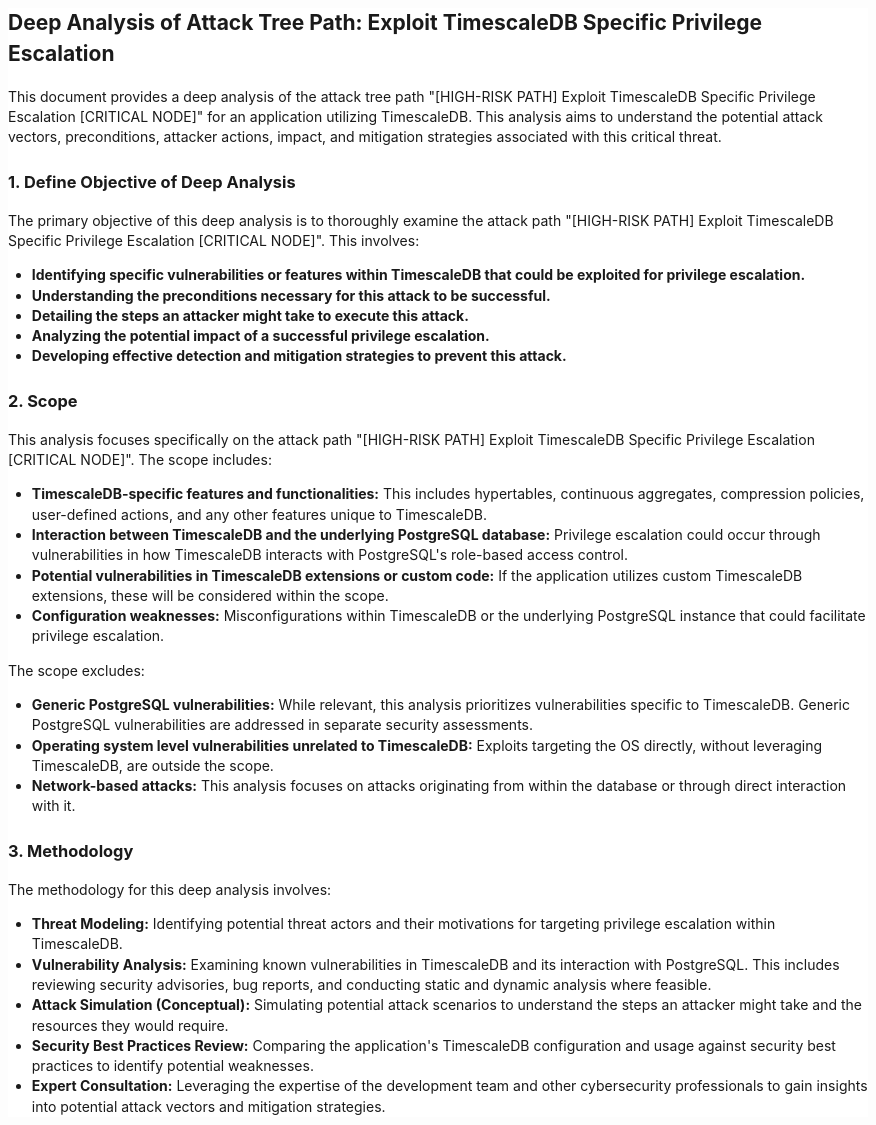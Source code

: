 ## Deep Analysis of Attack Tree Path: Exploit TimescaleDB Specific Privilege Escalation

This document provides a deep analysis of the attack tree path "[HIGH-RISK PATH] Exploit TimescaleDB Specific Privilege Escalation [CRITICAL NODE]" for an application utilizing TimescaleDB. This analysis aims to understand the potential attack vectors, preconditions, attacker actions, impact, and mitigation strategies associated with this critical threat.

### 1. Define Objective of Deep Analysis

The primary objective of this deep analysis is to thoroughly examine the attack path "[HIGH-RISK PATH] Exploit TimescaleDB Specific Privilege Escalation [CRITICAL NODE]". This involves:

* **Identifying specific vulnerabilities or features within TimescaleDB that could be exploited for privilege escalation.**
* **Understanding the preconditions necessary for this attack to be successful.**
* **Detailing the steps an attacker might take to execute this attack.**
* **Analyzing the potential impact of a successful privilege escalation.**
* **Developing effective detection and mitigation strategies to prevent this attack.**

### 2. Scope

This analysis focuses specifically on the attack path "[HIGH-RISK PATH] Exploit TimescaleDB Specific Privilege Escalation [CRITICAL NODE]". The scope includes:

* **TimescaleDB-specific features and functionalities:** This includes hypertables, continuous aggregates, compression policies, user-defined actions, and any other features unique to TimescaleDB.
* **Interaction between TimescaleDB and the underlying PostgreSQL database:**  Privilege escalation could occur through vulnerabilities in how TimescaleDB interacts with PostgreSQL's role-based access control.
* **Potential vulnerabilities in TimescaleDB extensions or custom code:**  If the application utilizes custom TimescaleDB extensions, these will be considered within the scope.
* **Configuration weaknesses:**  Misconfigurations within TimescaleDB or the underlying PostgreSQL instance that could facilitate privilege escalation.

The scope excludes:

* **Generic PostgreSQL vulnerabilities:** While relevant, this analysis prioritizes vulnerabilities specific to TimescaleDB. Generic PostgreSQL vulnerabilities are addressed in separate security assessments.
* **Operating system level vulnerabilities unrelated to TimescaleDB:**  Exploits targeting the OS directly, without leveraging TimescaleDB, are outside the scope.
* **Network-based attacks:**  This analysis focuses on attacks originating from within the database or through direct interaction with it.

### 3. Methodology

The methodology for this deep analysis involves:

* **Threat Modeling:**  Identifying potential threat actors and their motivations for targeting privilege escalation within TimescaleDB.
* **Vulnerability Analysis:**  Examining known vulnerabilities in TimescaleDB and its interaction with PostgreSQL. This includes reviewing security advisories, bug reports, and conducting static and dynamic analysis where feasible.
* **Attack Simulation (Conceptual):**  Simulating potential attack scenarios to understand the steps an attacker might take and the resources they would require.
* **Security Best Practices Review:**  Comparing the application's TimescaleDB configuration and usage against security best practices to identify potential weaknesses.
* **Expert Consultation:**  Leveraging the expertise of the development team and other cybersecurity professionals to gain insights into potential attack vectors and mitigation strategies.
